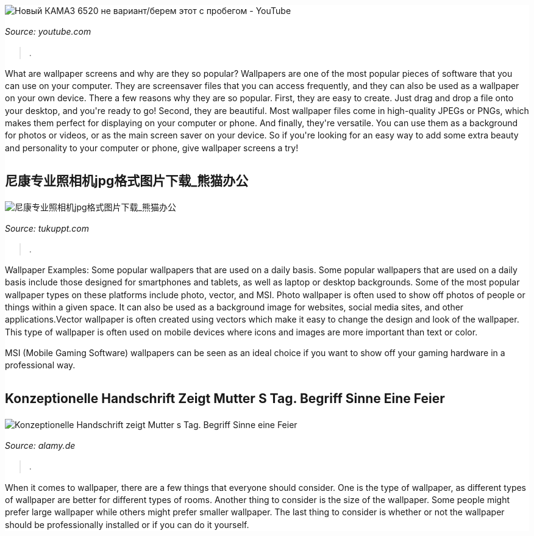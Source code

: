 <img loading=lazy src="https://i.ytimg.com/vi/51ggUSKYmfw/maxresdefault.jpg" onerror="this.onerror=null;this.src='https://tse4.mm.bing.net/th?id=OIP.NZtppFtUVYO2L0XUkDhKBQHaEK&amp;pid=15.1';" alt="Новый КАМАЗ 6520 не вариант/берем этот с пробегом - YouTube">

_Source: youtube.com_

>. 

	

What are wallpaper screens and why are they so popular?
Wallpapers are one of the most popular pieces of software that you can use on your computer. They are screensaver files that you can access frequently, and they can also be used as a wallpaper on your own device. There a few reasons why they are so popular. First, they are easy to create. Just drag and drop a file onto your desktop, and you're ready to go! Second, they are beautiful. Most wallpaper files come in high-quality JPEGs or PNGs, which makes them perfect for displaying on your computer or phone. And finally, they're versatile. You can use them as a background for photos or videos, or as the main screen saver on your device. So if you're looking for an easy way to add some extra beauty and personality to your computer or phone, give wallpaper screens a try!

    
## 尼康专业照相机jpg格式图片下载_熊猫办公

<img loading=lazy src="https://img.tukuppt.com/photo-big/00/01/96/618a3abbc6eb73778.jpg" onerror="this.onerror=null;this.src='https://tse4.mm.bing.net/th?id=OIP.PvDT9vFC4oUSHokNq0ExMgHaE8&amp;pid=15.1';" alt="尼康专业照相机jpg格式图片下载_熊猫办公">

_Source: tukuppt.com_

>. 

	

Wallpaper Examples: Some popular wallpapers that are used on a daily basis.
Some popular wallpapers that are used on a daily basis include those designed for smartphones and tablets, as well as laptop or desktop backgrounds. Some of the most popular wallpaper types on these platforms include photo, vector, and MSI. 
Photo wallpaper is often used to show off photos of people or things within a given space. It can also be used as a background image for websites, social media sites, and other applications.Vector wallpaper is often created using vectors which make it easy to change the design and look of the wallpaper. This type of wallpaper is often used on mobile devices where icons and images are more important than text or color. 

MSI (Mobile Gaming Software) wallpapers can be seen as an ideal choice if you want to show off your gaming hardware in a professional way.

    
## Konzeptionelle Handschrift Zeigt Mutter S Tag. Begriff Sinne Eine Feier

<img loading=lazy src="https://c8.alamy.com/compde/2b0xjyw/konzeptionelle-handschrift-zeigt-mutter-s-tag-begriff-sinne-eine-feier-zu-ehren-der-mutter-der-familie-oder-mutterschaft-2b0xjyw.jpg" onerror="this.onerror=null;this.src='https://tse4.mm.bing.net/th?id=OIP.8oemT1jVODzL87dLs_XTZgHaF1&amp;pid=15.1';" alt="Konzeptionelle Handschrift zeigt Mutter s Tag. Begriff Sinne eine Feier">

_Source: alamy.de_

>. 

	

When it comes to wallpaper, there are a few things that everyone should consider. One is the type of wallpaper, as different types of wallpaper are better for different types of rooms. Another thing to consider is the size of the wallpaper. Some people might prefer large wallpaper while others might prefer smaller wallpaper. The last thing to consider is whether or not the wallpaper should be professionally installed or if you can do it yourself.
